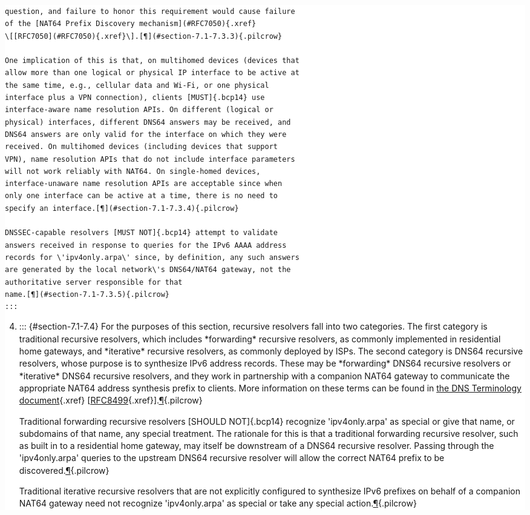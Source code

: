     question, and failure to honor this requirement would cause failure
    of the [NAT64 Prefix Discovery mechanism](#RFC7050){.xref}
    \[[RFC7050](#RFC7050){.xref}\].[¶](#section-7.1-7.3.3){.pilcrow}

    One implication of this is that, on multihomed devices (devices that
    allow more than one logical or physical IP interface to be active at
    the same time, e.g., cellular data and Wi-Fi, or one physical
    interface plus a VPN connection), clients [MUST]{.bcp14} use
    interface-aware name resolution APIs. On different (logical or
    physical) interfaces, different DNS64 answers may be received, and
    DNS64 answers are only valid for the interface on which they were
    received. On multihomed devices (including devices that support
    VPN), name resolution APIs that do not include interface parameters
    will not work reliably with NAT64. On single-homed devices,
    interface-unaware name resolution APIs are acceptable since when
    only one interface can be active at a time, there is no need to
    specify an interface.[¶](#section-7.1-7.3.4){.pilcrow}

    DNSSEC-capable resolvers [MUST NOT]{.bcp14} attempt to validate
    answers received in response to queries for the IPv6 AAAA address
    records for \'ipv4only.arpa\' since, by definition, any such answers
    are generated by the local network\'s DNS64/NAT64 gateway, not the
    authoritative server responsible for that
    name.[¶](#section-7.1-7.3.5){.pilcrow}
    :::

4.  ::: {#section-7.1-7.4}
    For the purposes of this section, recursive resolvers fall into two
    categories. The first category is traditional recursive resolvers,
    which includes \*forwarding\* recursive resolvers, as commonly
    implemented in residential home gateways, and \*iterative\*
    recursive resolvers, as commonly deployed by ISPs. The second
    category is DNS64 recursive resolvers, whose purpose is to
    synthesize IPv6 address records. These may be \*forwarding\* DNS64
    recursive resolvers or \*iterative\* DNS64 recursive resolvers, and
    they work in partnership with a companion NAT64 gateway to
    communicate the appropriate NAT64 address synthesis prefix to
    clients. More information on these terms can be found in [the DNS
    Terminology document](#RFC8499){.xref}
    \[[RFC8499](#RFC8499){.xref}\].[¶](#section-7.1-7.4.1){.pilcrow}

    Traditional forwarding recursive resolvers [SHOULD NOT]{.bcp14}
    recognize \'ipv4only.arpa\' as special or give that name, or
    subdomains of that name, any special treatment. The rationale for
    this is that a traditional forwarding recursive resolver, such as
    built in to a residential home gateway, may itself be downstream of
    a DNS64 recursive resolver. Passing through the \'ipv4only.arpa\'
    queries to the upstream DNS64 recursive resolver will allow the
    correct NAT64 prefix to be
    discovered.[¶](#section-7.1-7.4.2){.pilcrow}

    Traditional iterative recursive resolvers that are not explicitly
    configured to synthesize IPv6 prefixes on behalf of a companion
    NAT64 gateway need not recognize \'ipv4only.arpa\' as special or
    take any special action.[¶](#section-7.1-7.4.3){.pilcrow}
